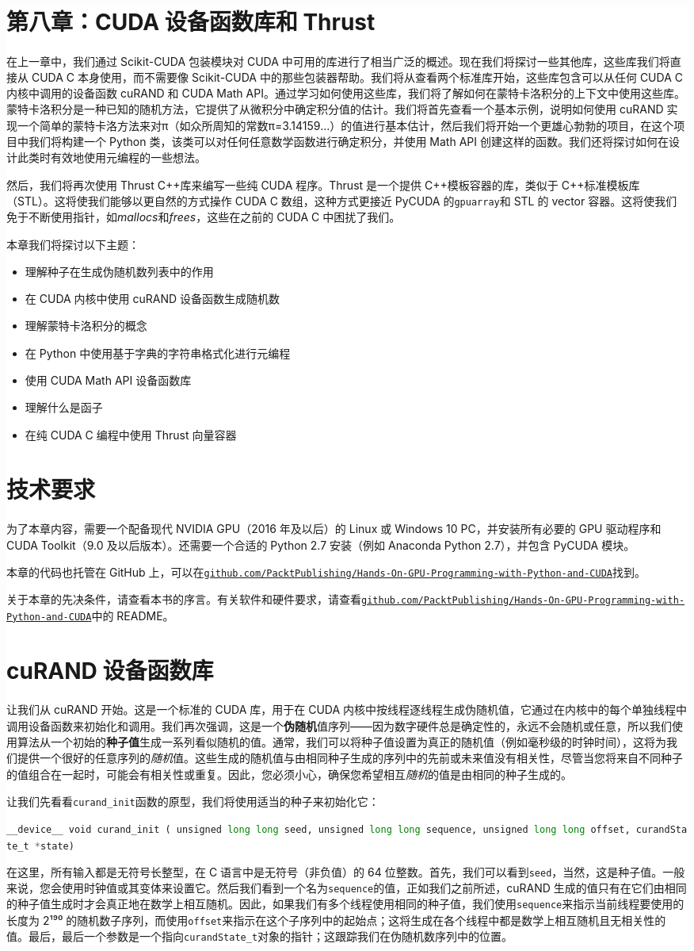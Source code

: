 # 第八章：CUDA 设备函数库和 Thrust

在上一章中，我们通过 Scikit-CUDA 包装模块对 CUDA 中可用的库进行了相当广泛的概述。现在我们将探讨一些其他库，这些库我们将直接从 CUDA C 本身使用，而不需要像 Scikit-CUDA 中的那些包装器帮助。我们将从查看两个标准库开始，这些库包含可以从任何 CUDA C 内核中调用的设备函数 cuRAND 和 CUDA Math API。通过学习如何使用这些库，我们将了解如何在蒙特卡洛积分的上下文中使用这些库。蒙特卡洛积分是一种已知的随机方法，它提供了从微积分中确定积分值的估计。我们将首先查看一个基本示例，说明如何使用 cuRAND 实现一个简单的蒙特卡洛方法来对π（如众所周知的常数π=3.14159...）的值进行基本估计，然后我们将开始一个更雄心勃勃的项目，在这个项目中我们将构建一个 Python 类，该类可以对任何任意数学函数进行确定积分，并使用 Math API 创建这样的函数。我们还将探讨如何在设计此类时有效地使用元编程的一些想法。

然后，我们将再次使用 Thrust C++库来编写一些纯 CUDA 程序。Thrust 是一个提供 C++模板容器的库，类似于 C++标准模板库（STL）。这将使我们能够以更自然的方式操作 CUDA C 数组，这种方式更接近 PyCUDA 的`gpuarray`和 STL 的 vector 容器。这将使我们免于不断使用指针，如*mallocs*和*frees*，这些在之前的 CUDA C 中困扰了我们。

本章我们将探讨以下主题：

+   理解种子在生成伪随机数列表中的作用

+   在 CUDA 内核中使用 cuRAND 设备函数生成随机数

+   理解蒙特卡洛积分的概念

+   在 Python 中使用基于字典的字符串格式化进行元编程

+   使用 CUDA Math API 设备函数库

+   理解什么是函子

+   在纯 CUDA C 编程中使用 Thrust 向量容器

# 技术要求

为了本章内容，需要一个配备现代 NVIDIA GPU（2016 年及以后）的 Linux 或 Windows 10 PC，并安装所有必要的 GPU 驱动程序和 CUDA Toolkit（9.0 及以后版本）。还需要一个合适的 Python 2.7 安装（例如 Anaconda Python 2.7），并包含 PyCUDA 模块。

本章的代码也托管在 GitHub 上，可以在[`github.com/PacktPublishing/Hands-On-GPU-Programming-with-Python-and-CUDA`](https://github.com/PacktPublishing/Hands-On-GPU-Programming-with-Python-and-CUDA)找到。

关于本章的先决条件，请查看本书的序言。有关软件和硬件要求，请查看[`github.com/PacktPublishing/Hands-On-GPU-Programming-with-Python-and-CUDA`](https://github.com/PacktPublishing/Hands-On-GPU-Programming-with-Python-and-CUDA)中的 README。

# cuRAND 设备函数库

让我们从 cuRAND 开始。这是一个标准的 CUDA 库，用于在 CUDA 内核中按线程逐线程生成伪随机值，它通过在内核中的每个单独线程中调用设备函数来初始化和调用。我们再次强调，这是一个**伪随机**值序列——因为数字硬件总是确定性的，永远不会随机或任意，所以我们使用算法从一个初始的**种子值**生成一系列看似随机的值。通常，我们可以将种子值设置为真正的随机值（例如毫秒级的时钟时间），这将为我们提供一个很好的任意序列的*随机*值。这些生成的随机值与由相同种子生成的序列中的先前或未来值没有相关性，尽管当您将来自不同种子的值组合在一起时，可能会有相关性或重复。因此，您必须小心，确保您希望相互*随机*的值是由相同的种子生成的。

让我们先看看`curand_init`函数的原型，我们将使用适当的种子来初始化它：

```py
__device__ void curand_init ( unsigned long long seed, unsigned long long sequence, unsigned long long offset, curandState_t *state)
```

在这里，所有输入都是无符号长整型，在 C 语言中是无符号（非负值）的 64 位整数。首先，我们可以看到`seed`，当然，这是种子值。一般来说，您会使用时钟值或其变体来设置它。然后我们看到一个名为`sequence`的值，正如我们之前所述，cuRAND 生成的值只有在它们由相同的种子值生成时才会真正地在数学上相互随机。因此，如果我们有多个线程使用相同的种子值，我们使用`sequence`来指示当前线程要使用的长度为 2¹⁹⁰ 的随机数子序列，而使用`offset`来指示在这个子序列中的起始点；这将生成在各个线程中都是数学上相互随机且无相关性的值。最后，最后一个参数是一个指向`curandState_t`对象的指针；这跟踪我们在伪随机数序列中的位置。
